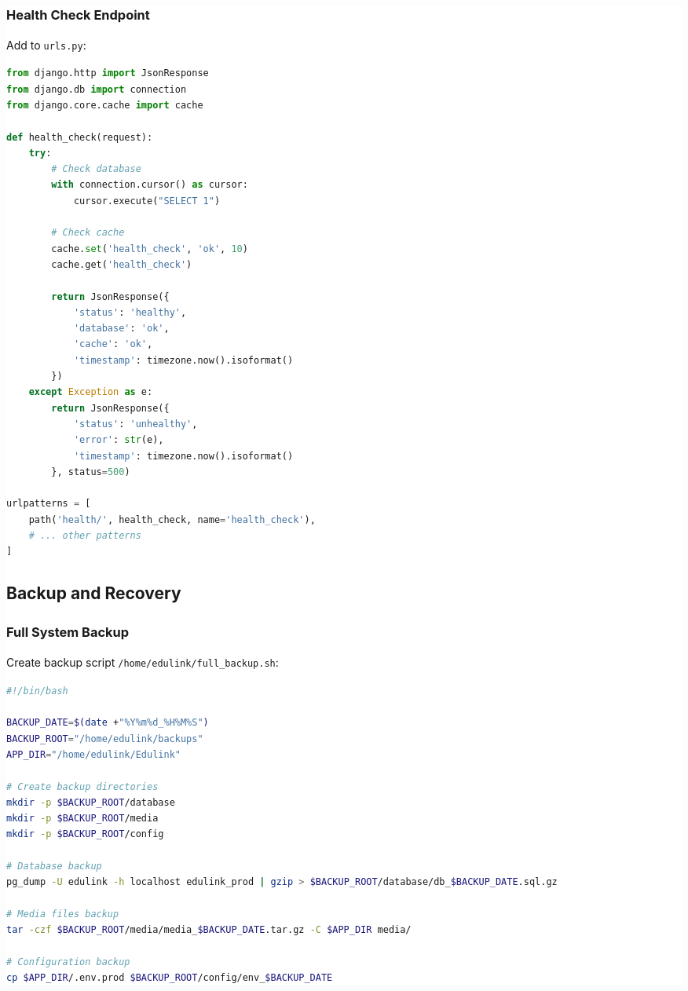 ### Health Check Endpoint

Add to `urls.py`:

```python
from django.http import JsonResponse
from django.db import connection
from django.core.cache import cache

def health_check(request):
    try:
        # Check database
        with connection.cursor() as cursor:
            cursor.execute("SELECT 1")
        
        # Check cache
        cache.set('health_check', 'ok', 10)
        cache.get('health_check')
        
        return JsonResponse({
            'status': 'healthy',
            'database': 'ok',
            'cache': 'ok',
            'timestamp': timezone.now().isoformat()
        })
    except Exception as e:
        return JsonResponse({
            'status': 'unhealthy',
            'error': str(e),
            'timestamp': timezone.now().isoformat()
        }, status=500)

urlpatterns = [
    path('health/', health_check, name='health_check'),
    # ... other patterns
]
```

## Backup and Recovery

### Full System Backup

Create backup script `/home/edulink/full_backup.sh`:

```bash
#!/bin/bash

BACKUP_DATE=$(date +"%Y%m%d_%H%M%S")
BACKUP_ROOT="/home/edulink/backups"
APP_DIR="/home/edulink/Edulink"

# Create backup directories
mkdir -p $BACKUP_ROOT/database
mkdir -p $BACKUP_ROOT/media
mkdir -p $BACKUP_ROOT/config

# Database backup
pg_dump -U edulink -h localhost edulink_prod | gzip > $BACKUP_ROOT/database/db_$BACKUP_DATE.sql.gz

# Media files backup
tar -czf $BACKUP_ROOT/media/media_$BACKUP_DATE.tar.gz -C $APP_DIR media/

# Configuration backup
cp $APP_DIR/.env.prod $BACKUP_ROOT/config/env_$BACKUP_DATE
```